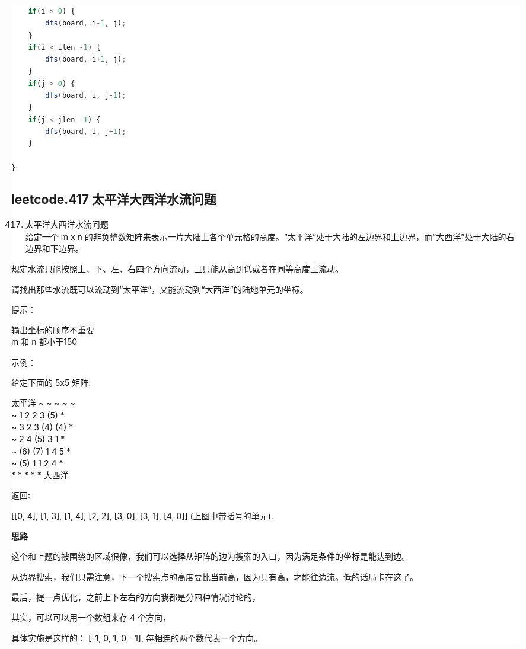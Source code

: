 ```js
    if(i > 0) {
        dfs(board, i-1, j);
    }
    if(i < ilen -1) {
        dfs(board, i+1, j);
    }
    if(j > 0) {
        dfs(board, i, j-1);
    }
    if(j < jlen -1) {
        dfs(board, i, j+1);
    }

}
```

## leetcode.417 太平洋大西洋水流问题

417. 太平洋大西洋水流问题    
给定一个 m x n 的非负整数矩阵来表示一片大陆上各个单元格的高度。“太平洋”处于大陆的左边界和上边界，而“大西洋”处于大陆的右边界和下边界。    

规定水流只能按照上、下、左、右四个方向流动，且只能从高到低或者在同等高度上流动。    

请找出那些水流既可以流动到“太平洋”，又能流动到“大西洋”的陆地单元的坐标。    

提示：    

输出坐标的顺序不重要     
m 和 n 都小于150    

示例：    

给定下面的 5x5 矩阵:    

  太平洋 ~   ~   ~   ~   ~     
       ~  1   2   2   3  (5) *    
       ~  3   2   3  (4) (4) *    
       ~  2   4  (5)  3   1  *    
       ~ (6) (7)  1   4   5  *    
       ~ (5)  1   1   2   4  *    
          *   *   *   *   * 大西洋    

返回:    

[[0, 4], [1, 3], [1, 4], [2, 2], [3, 0], [3, 1], [4, 0]] (上图中带括号的单元).    

**思路**     

这个和上题的被围绕的区域很像，我们可以选择从矩阵的边为搜索的入口，因为满足条件的坐标是能达到边。    

从边界搜索，我们只需注意，下一个搜索点的高度要比当前高，因为只有高，才能往边流。低的话局卡在这了。    

最后，提一点优化，之前上下左右的方向我都是分四种情况讨论的，     

其实，可以可以用一个数组来存 4 个方向，    

具体实施是这样的： [-1, 0, 1, 0, -1], 每相连的两个数代表一个方向。    

